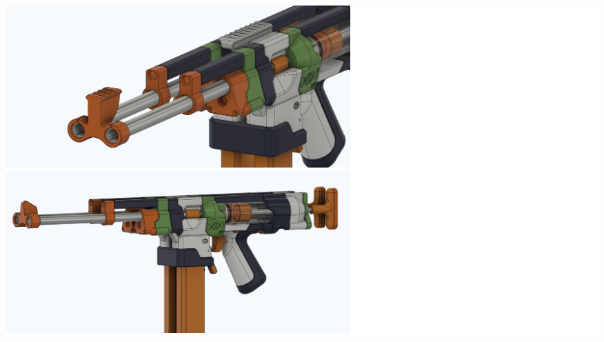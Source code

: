 <img src="GHimages/DoubleSkewerPic8.png" width="500">
<img src="GHimages/DoubleSkewerPic9.png" width="500">